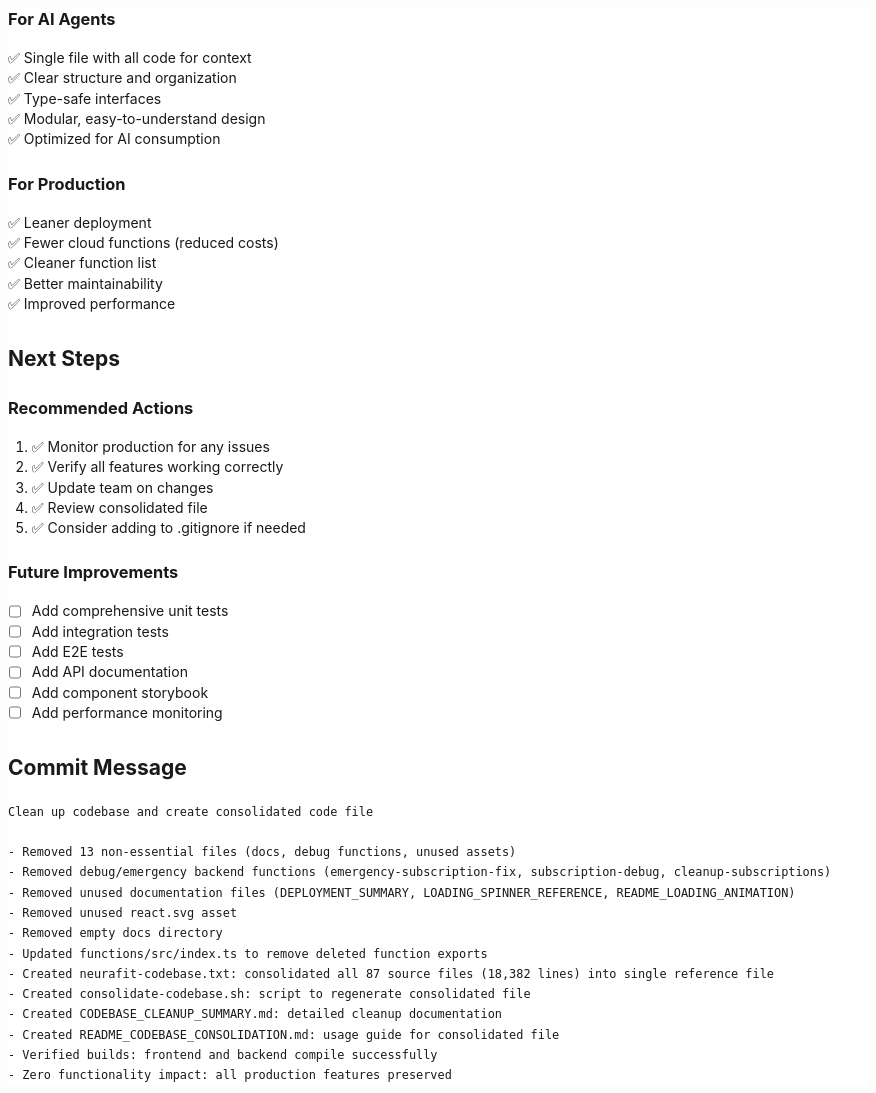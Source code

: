 ### For AI Agents
✅ Single file with all code for context  
✅ Clear structure and organization  
✅ Type-safe interfaces  
✅ Modular, easy-to-understand design  
✅ Optimized for AI consumption  

### For Production
✅ Leaner deployment  
✅ Fewer cloud functions (reduced costs)  
✅ Cleaner function list  
✅ Better maintainability  
✅ Improved performance  

## Next Steps

### Recommended Actions
1. ✅ Monitor production for any issues
2. ✅ Verify all features working correctly
3. ✅ Update team on changes
4. ✅ Review consolidated file
5. ✅ Consider adding to .gitignore if needed

### Future Improvements
- [ ] Add comprehensive unit tests
- [ ] Add integration tests
- [ ] Add E2E tests
- [ ] Add API documentation
- [ ] Add component storybook
- [ ] Add performance monitoring

## Commit Message

```
Clean up codebase and create consolidated code file

- Removed 13 non-essential files (docs, debug functions, unused assets)
- Removed debug/emergency backend functions (emergency-subscription-fix, subscription-debug, cleanup-subscriptions)
- Removed unused documentation files (DEPLOYMENT_SUMMARY, LOADING_SPINNER_REFERENCE, README_LOADING_ANIMATION)
- Removed unused react.svg asset
- Removed empty docs directory
- Updated functions/src/index.ts to remove deleted function exports
- Created neurafit-codebase.txt: consolidated all 87 source files (18,382 lines) into single reference file
- Created consolidate-codebase.sh: script to regenerate consolidated file
- Created CODEBASE_CLEANUP_SUMMARY.md: detailed cleanup documentation
- Created README_CODEBASE_CONSOLIDATION.md: usage guide for consolidated file
- Verified builds: frontend and backend compile successfully
- Zero functionality impact: all production features preserved
```
